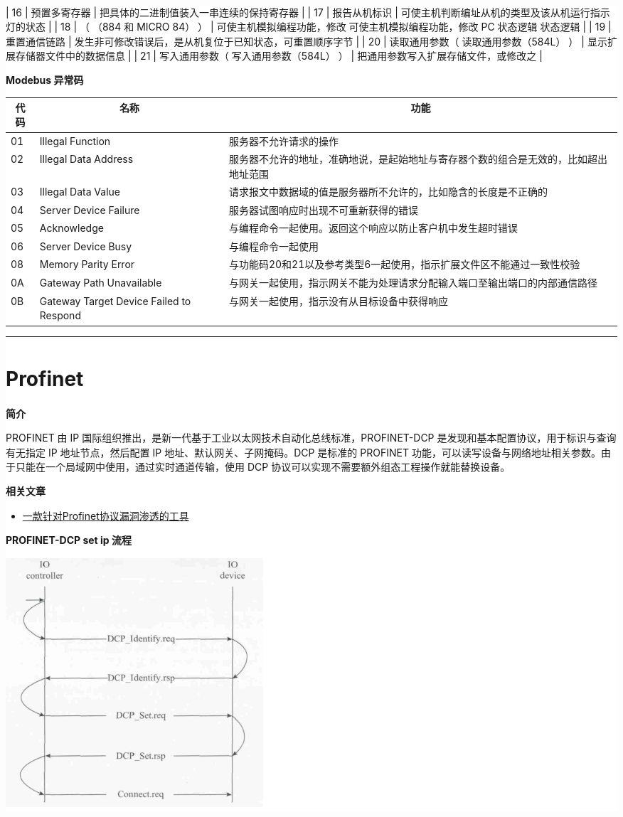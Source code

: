| 16    | 预置多寄存器                       | 把具体的二进制值装入一串连续的保持寄存器 |
| 17    | 报告从机标识                       | 可使主机判断编址从机的类型及该从机运行指示灯的状态 |
| 18    | （ （884 和 MICRO 84） ）           | 可使主机模拟编程功能，修改 可使主机模拟编程功能，修改 PC 状态逻辑 状态逻辑 |
| 19    | 重置通信链路                       | 发生非可修改错误后，是从机复位于已知状态，可重置顺序字节 |
| 20    | 读取通用参数（ 读取通用参数（584L） ） | 显示扩展存储器文件中的数据信息 |
| 21    | 写入通用参数（ 写入通用参数（584L） ） | 把通用参数写入扩展存储文件，或修改之 |

**Modebus 异常码**

| 代码 | 名称 | 功能 |
| - | - | - |
| 01   | Illegal Function | 服务器不允许请求的操作 |
| 02   | Illegal Data Address | 服务器不允许的地址，准确地说，是起始地址与寄存器个数的组合是无效的，比如超出地址范围 |
| 03   | Illegal Data Value | 请求报文中数据域的值是服务器所不允许的，比如隐含的长度是不正确的 |
| 04   | Server Device Failure | 服务器试图响应时出现不可重新获得的错误 |
| 05   | Acknowledge | 与编程命令一起使用。返回这个响应以防止客户机中发生超时错误 |
| 06   | Server Device Busy | 与编程命令一起使用 |
| 08   | Memory Parity Error | 与功能码20和21以及参考类型6一起使用，指示扩展文件区不能通过一致性校验 |
| 0A   | Gateway Path Unavailable | 与网关一起使用，指示网关不能为处理请求分配输入端口至输出端口的内部通信路径 |
| 0B   | Gateway Target Device Failed to Respond | 与网关一起使用，指示没有从目标设备中获得响应 |

---

# Profinet

**简介**

PROFINET 由 IP 国际组织推出，是新一代基于工业以太网技术自动化总线标准，PROFINET-DCP 是发现和基本配置协议，用于标识与查询有无指定 IP 地址节点，然后配置 IP 地址、默认网关、子网掩码。DCP 是标准的 PROFINET 功能，可以读写设备与网络地址相关参数。由于只能在一个局域网中使用，通过实时通道传输，使用 DCP 协议可以实现不需要额外组态工程操作就能替换设备。

**相关文章**
- [一款针对Profinet协议漏洞渗透的工具](https://www.freebuf.com/sectool/203104.html)

**PROFINET-DCP set ip 流程**

![](../../../assets/img/Security/ICS/工控协议/1.png)